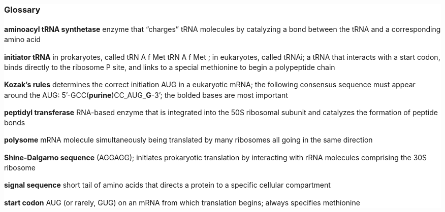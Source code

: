 ### Glossary

**aminoacyl tRNA synthetase** enzyme that “charges” tRNA molecules by catalyzing a bond between the tRNA and a corresponding amino acid

**initiator tRNA** in prokaryotes, called  tRN A f Met tRN A f Met ; in eukaryotes, called tRNAi; a tRNA that interacts with a start codon, binds directly to the ribosome P site, and links to a special methionine to begin a polypeptide chain

**Kozak’s rules** determines the correct initiation AUG in a eukaryotic mRNA; the following consensus sequence must appear around the AUG: 5’-GCC(**purine**)CC_AUG_**G**-3’; the bolded bases are most important

**peptidyl transferase** RNA-based enzyme that is integrated into the 50S ribosomal subunit and catalyzes the formation of peptide bonds

**polysome** mRNA molecule simultaneously being translated by many ribosomes all going in the same direction

**Shine-Dalgarno sequence** (AGGAGG); initiates prokaryotic translation by interacting with rRNA molecules comprising the 30S ribosome

**signal sequence** short tail of amino acids that directs a protein to a specific cellular compartment

**start codon** AUG (or rarely, GUG) on an mRNA from which translation begins; always specifies methionine

   [1]: https://cnx.org/resources/3c2f9103aaa89f1759a6affda96ed47c17b3b940/Figure_15_05_01.jpg
   [2]: https://cnx.org/resources/b97cb046c0e8040456569f8b7e05d9a95c47439a/Figure_15_05_02.png

